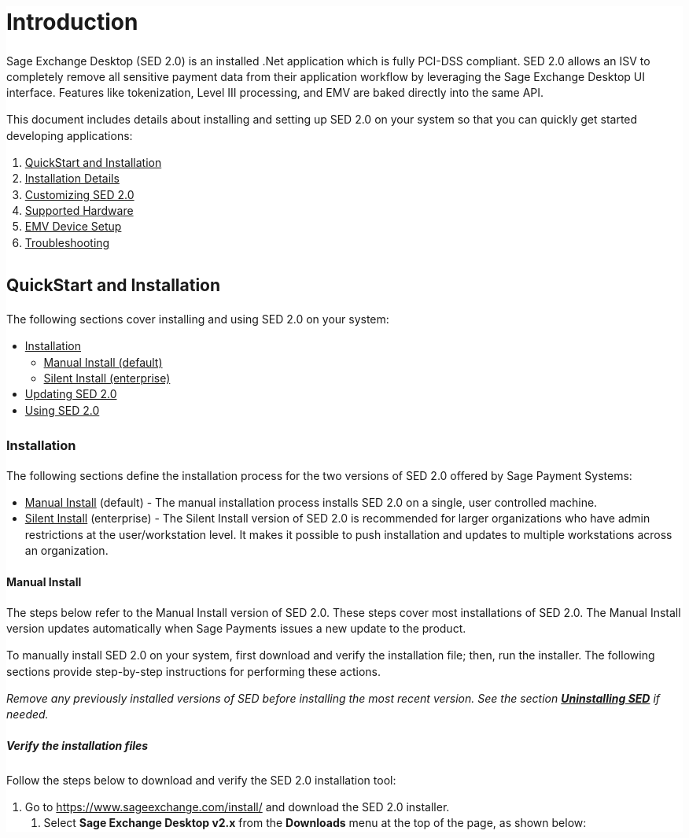 # Introduction
Sage Exchange Desktop (SED 2.0) is an installed .Net application which is fully PCI-DSS compliant. SED 2.0 allows an ISV to completely remove all sensitive payment data from their application workflow by leveraging the Sage Exchange Desktop UI interface. Features like tokenization, Level III processing, and EMV are baked directly into the same API.

This document includes details about installing and setting up SED 2.0 on your system so that you can quickly get started developing applications:

1. [QuickStart and Installation](#QuickStart)
1. [Installation Details](#Installation)
1. [Customizing SED 2.0](#Customizing)
1. [Supported Hardware](#Hardware)
1. [EMV Device Setup](#EMVSetup)
1. [Troubleshooting](#Troubleshooting)

## <a name="QuickStart"></a> QuickStart and Installation
The following sections cover installing and using SED 2.0 on your system:
* [Installation](#QSInstall)
  * [Manual Install (default)](#Manual)
  * [Silent Install (enterprise)](#Silent)
* [Updating SED 2.0](#Update)
* [Using SED 2.0](#Using)

### <a name="QSInstall"></a> Installation
The following sections define the installation process for the two versions of SED 2.0 offered by Sage Payment Systems:
* [Manual Install](#Manual) (default) - The manual installation process installs SED 2.0 on a single, user controlled machine.
* [Silent Install](#Silent) (enterprise) - The Silent Install version of SED 2.0 is recommended for larger organizations who have admin restrictions at the user/workstation level. It makes it possible to push installation and updates to multiple workstations across an organization.

#### <a name="Manual"></a> Manual Install
The steps below refer to the Manual Install version of SED 2.0. These steps cover most installations of SED 2.0. The Manual Install version updates automatically when Sage Payments issues a new update to the product.

To manually install SED 2.0 on your system, first download and verify the installation file; then, run the installer. The following sections provide step-by-step instructions for performing these actions.

_Remove any previously installed versions of SED before installing the most recent version. See the section **[Uninstalling SED](#Uninstalling)** if needed._

##### Verify the installation files

Follow the steps below to download and verify the SED 2.0 installation tool:
1. Go to https://www.sageexchange.com/install/ and download the SED 2.0 installer.
    1. Select **Sage Exchange Desktop v2.x** from the **Downloads** menu at the top of the page, as shown below:
